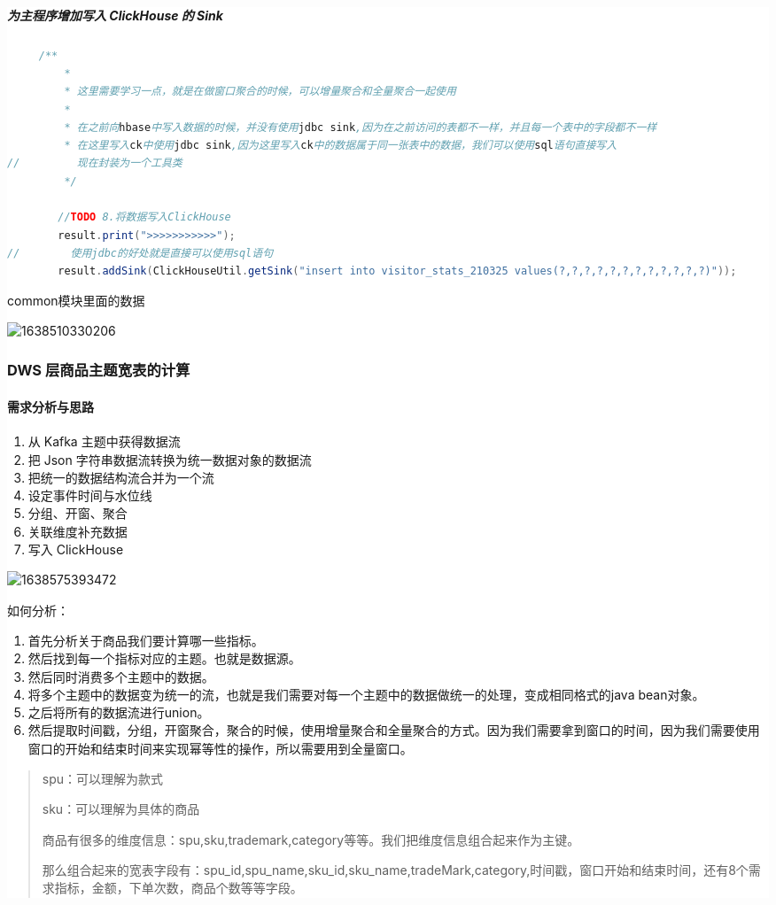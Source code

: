 ##### 为主程序增加写入 ClickHouse 的 Sink

~~~ java
     /**
         *
         * 这里需要学习一点，就是在做窗口聚合的时候，可以增量聚合和全量聚合一起使用
         *
         * 在之前向hbase中写入数据的时候，并没有使用jdbc sink,因为在之前访问的表都不一样，并且每一个表中的字段都不一样
         * 在这里写入ck中使用jdbc sink,因为这里写入ck中的数据属于同一张表中的数据，我们可以使用sql语句直接写入
//         现在封装为一个工具类
         */

        //TODO 8.将数据写入ClickHouse
        result.print(">>>>>>>>>>>");
//        使用jdbc的好处就是直接可以使用sql语句
        result.addSink(ClickHouseUtil.getSink("insert into visitor_stats_210325 values(?,?,?,?,?,?,?,?,?,?,?,?)"));

~~~

common模块里面的数据

![1638510330206](https://tprzfbucket.oss-cn-beijing.aliyuncs.com/hadoop/202112/03/134531-633758.png)

### DWS 层商品主题宽表的计算

#### 需求分析与思路

1. 从 Kafka 主题中获得数据流
2. 把 Json 字符串数据流转换为统一数据对象的数据流
3. 把统一的数据结构流合并为一个流
4. 设定事件时间与水位线
5. 分组、开窗、聚合
6. 关联维度补充数据
7. 写入 ClickHouse

![1638575393472](https://tprzfbucket.oss-cn-beijing.aliyuncs.com/hadoop/202112/07/084402-390077.png)

如何分析：

1. 首先分析关于商品我们要计算哪一些指标。
2. 然后找到每一个指标对应的主题。也就是数据源。
3. 然后同时消费多个主题中的数据。
4. 将多个主题中的数据变为统一的流，也就是我们需要对每一个主题中的数据做统一的处理，变成相同格式的java bean对象。
5. 之后将所有的数据流进行union。
6. 然后提取时间戳，分组，开窗聚合，聚合的时候，使用增量聚合和全量聚合的方式。因为我们需要拿到窗口的时间，因为我们需要使用窗口的开始和结束时间来实现幂等性的操作，所以需要用到全量窗口。

>  spu：可以理解为款式
>
> sku：可以理解为具体的商品
>
> 商品有很多的维度信息：spu,sku,trademark,category等等。我们把维度信息组合起来作为主键。
>
> 那么组合起来的宽表字段有：spu_id,spu_name,sku_id,sku_name,tradeMark,category,时间戳，窗口开始和结束时间，还有8个需求指标，金额，下单次数，商品个数等等字段。
